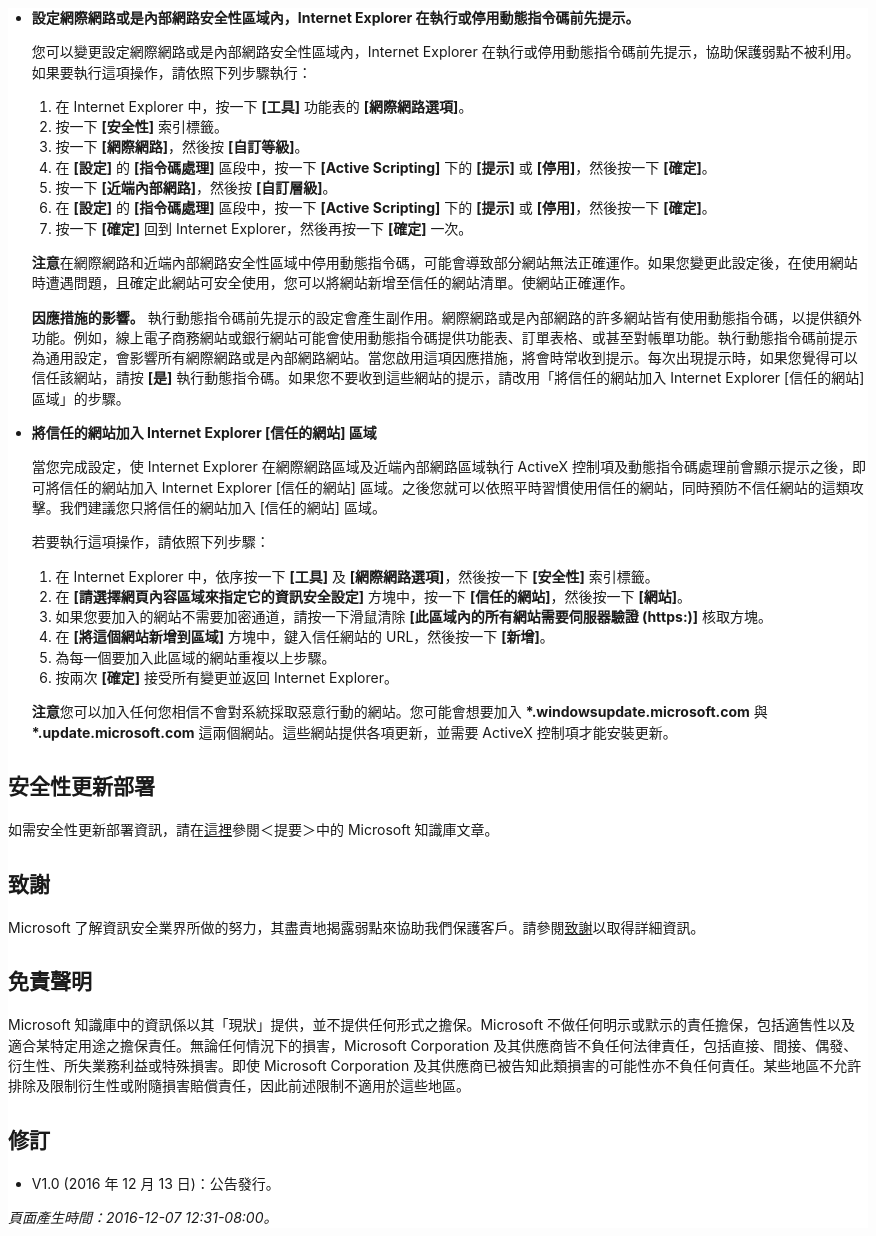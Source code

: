      

-   **設定網際網路或是內部網路安全性區域內，Internet Explorer 在執行或停用動態指令碼前先提示。**

    您可以變更設定網際網路或是內部網路安全性區域內，Internet Explorer 在執行或停用動態指令碼前先提示，協助保護弱點不被利用。如果要執行這項操作，請依照下列步驟執行：

    1.  在 Internet Explorer 中，按一下 **\[工具\]** 功能表的 **\[網際網路選項\]**。
    2.  按一下 **\[安全性\]** 索引標籤。
    3.  按一下 **\[網際網路\]**，然後按 **\[自訂等級\]**。
    4.  在 **\[設定\]** 的 **\[指令碼處理\]** 區段中，按一下 **\[Active Scripting\]** 下的 **\[提示\]** 或 **\[停用\]**，然後按一下 **\[確定\]**。
    5.  按一下 **\[近端內部網路\]**，然後按 **\[自訂層級\]**。
    6.  在 **\[設定\]** 的 **\[指令碼處理\]** 區段中，按一下 **\[Active Scripting\]** 下的 **\[提示\]** 或 **\[停用\]**，然後按一下 **\[確定\]**。
    7.  按一下 **\[確定\]** 回到 Internet Explorer，然後再按一下 **\[確定\]** 一次。

    **注意**在網際網路和近端內部網路安全性區域中停用動態指令碼，可能會導致部分網站無法正確運作。如果您變更此設定後，在使用網站時遭遇問題，且確定此網站可安全使用，您可以將網站新增至信任的網站清單。使網站正確運作。

    **因應措施的影響。** 執行動態指令碼前先提示的設定會產生副作用。網際網路或是內部網路的許多網站皆有使用動態指令碼，以提供額外功能。例如，線上電子商務網站或銀行網站可能會使用動態指令碼提供功能表、訂單表格、或甚至對帳單功能。執行動態指令碼前提示為通用設定，會影響所有網際網路或是內部網路網站。當您啟用這項因應措施，將會時常收到提示。每次出現提示時，如果您覺得可以信任該網站，請按 **\[是\]** 執行動態指令碼。如果您不要收到這些網站的提示，請改用「將信任的網站加入 Internet Explorer \[信任的網站\] 區域」的步驟。

     

-   **將信任的網站加入 Internet Explorer \[信任的網站\] 區域**

    當您完成設定，使 Internet Explorer 在網際網路區域及近端內部網路區域執行 ActiveX 控制項及動態指令碼處理前會顯示提示之後，即可將信任的網站加入 Internet Explorer \[信任的網站\] 區域。之後您就可以依照平時習慣使用信任的網站，同時預防不信任網站的這類攻擊。我們建議您只將信任的網站加入 \[信任的網站\] 區域。

    若要執行這項操作，請依照下列步驟：

    1.  在 Internet Explorer 中，依序按一下 **\[工具\]** 及 **\[網際網路選項\]**，然後按一下 **\[安全性\]** 索引標籤。
    2.  在 **\[請選擇網頁內容區域來指定它的資訊安全設定\]** 方塊中，按一下 **\[信任的網站\]**，然後按一下 **\[網站\]**。
    3.  如果您要加入的網站不需要加密通道，請按一下滑鼠清除 **\[此區域內的所有網站需要伺服器驗證 (https:)\]** 核取方塊。
    4.  在 **\[將這個網站新增到區域\]** 方塊中，鍵入信任網站的 URL，然後按一下 **\[新增\]**。
    5.  為每一個要加入此區域的網站重複以上步驟。
    6.  按兩次 **\[確定\]** 接受所有變更並返回 Internet Explorer。

    **注意**您可以加入任何您相信不會對系統採取惡意行動的網站。您可能會想要加入 **\*.windowsupdate.microsoft.com** 與 **\*.update.microsoft.com** 這兩個網站。這些網站提供各項更新，並需要 ActiveX 控制項才能安裝更新。

安全性更新部署
--------------

 
如需安全性更新部署資訊，請在[這裡](#kbarticle)參閱＜提要＞中的 Microsoft 知識庫文章。

致謝
----

 
Microsoft 了解資訊安全業界所做的努力，其盡責地揭露弱點來協助我們保護客戶。請參閱[致謝](https://technet.microsoft.com/zh-tw/library/security/mt674627.aspx)以取得詳細資訊。

免責聲明
--------

 
Microsoft 知識庫中的資訊係以其「現狀」提供，並不提供任何形式之擔保。Microsoft 不做任何明示或默示的責任擔保，包括適售性以及適合某特定用途之擔保責任。無論任何情況下的損害，Microsoft Corporation 及其供應商皆不負任何法律責任，包括直接、間接、偶發、衍生性、所失業務利益或特殊損害。即使 Microsoft Corporation 及其供應商已被告知此類損害的可能性亦不負任何責任。某些地區不允許排除及限制衍生性或附隨損害賠償責任，因此前述限制不適用於這些地區。

修訂
----

 
-   V1.0 (2016 年 12 月 13 日)：公告發行。

*頁面產生時間：2016-12-07 12:31-08:00。*
